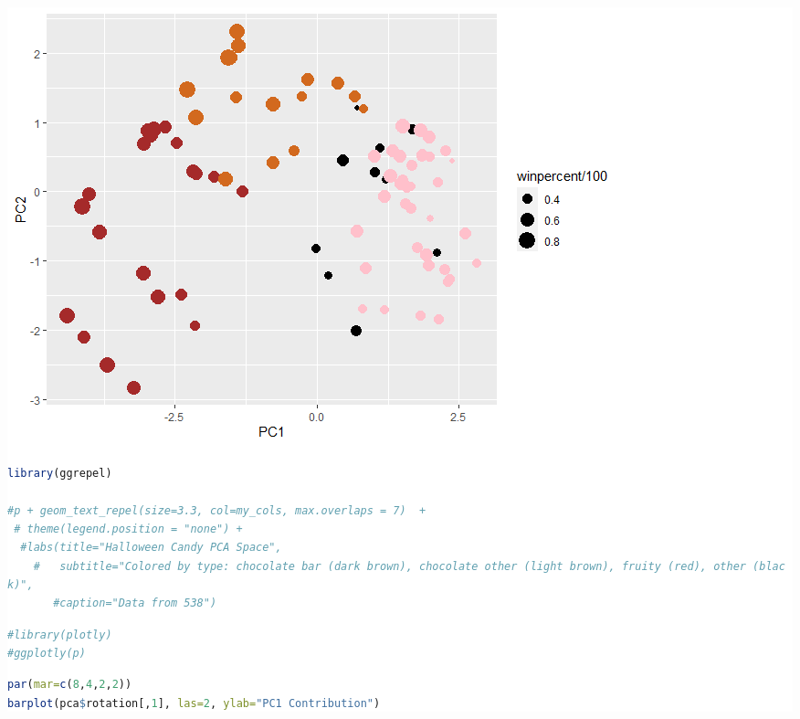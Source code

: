 ![](Class08-Halloween_files/figure-commonmark/unnamed-chunk-22-1.png)

``` r
library(ggrepel)

#p + geom_text_repel(size=3.3, col=my_cols, max.overlaps = 7)  + 
 # theme(legend.position = "none") +
  #labs(title="Halloween Candy PCA Space",
    #   subtitle="Colored by type: chocolate bar (dark brown), chocolate other (light brown), fruity (red), other (black)",
       #caption="Data from 538")
```

``` r
#library(plotly)
#ggplotly(p)
```

``` r
par(mar=c(8,4,2,2))
barplot(pca$rotation[,1], las=2, ylab="PC1 Contribution")
```
